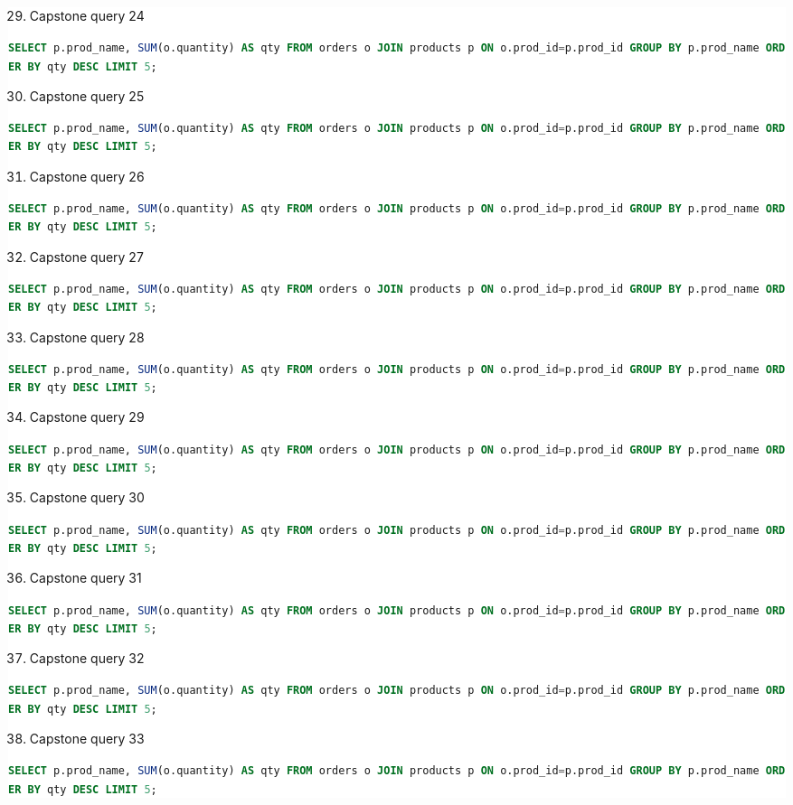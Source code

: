 29. Capstone query 24
```sql
SELECT p.prod_name, SUM(o.quantity) AS qty FROM orders o JOIN products p ON o.prod_id=p.prod_id GROUP BY p.prod_name ORDER BY qty DESC LIMIT 5;
```

30. Capstone query 25
```sql
SELECT p.prod_name, SUM(o.quantity) AS qty FROM orders o JOIN products p ON o.prod_id=p.prod_id GROUP BY p.prod_name ORDER BY qty DESC LIMIT 5;
```

31. Capstone query 26
```sql
SELECT p.prod_name, SUM(o.quantity) AS qty FROM orders o JOIN products p ON o.prod_id=p.prod_id GROUP BY p.prod_name ORDER BY qty DESC LIMIT 5;
```

32. Capstone query 27
```sql
SELECT p.prod_name, SUM(o.quantity) AS qty FROM orders o JOIN products p ON o.prod_id=p.prod_id GROUP BY p.prod_name ORDER BY qty DESC LIMIT 5;
```

33. Capstone query 28
```sql
SELECT p.prod_name, SUM(o.quantity) AS qty FROM orders o JOIN products p ON o.prod_id=p.prod_id GROUP BY p.prod_name ORDER BY qty DESC LIMIT 5;
```

34. Capstone query 29
```sql
SELECT p.prod_name, SUM(o.quantity) AS qty FROM orders o JOIN products p ON o.prod_id=p.prod_id GROUP BY p.prod_name ORDER BY qty DESC LIMIT 5;
```

35. Capstone query 30
```sql
SELECT p.prod_name, SUM(o.quantity) AS qty FROM orders o JOIN products p ON o.prod_id=p.prod_id GROUP BY p.prod_name ORDER BY qty DESC LIMIT 5;
```

36. Capstone query 31
```sql
SELECT p.prod_name, SUM(o.quantity) AS qty FROM orders o JOIN products p ON o.prod_id=p.prod_id GROUP BY p.prod_name ORDER BY qty DESC LIMIT 5;
```

37. Capstone query 32
```sql
SELECT p.prod_name, SUM(o.quantity) AS qty FROM orders o JOIN products p ON o.prod_id=p.prod_id GROUP BY p.prod_name ORDER BY qty DESC LIMIT 5;
```

38. Capstone query 33
```sql
SELECT p.prod_name, SUM(o.quantity) AS qty FROM orders o JOIN products p ON o.prod_id=p.prod_id GROUP BY p.prod_name ORDER BY qty DESC LIMIT 5;
```
